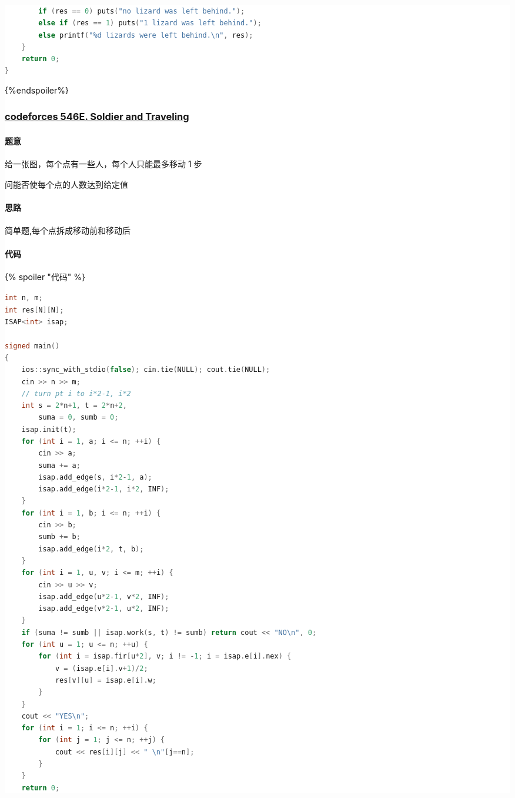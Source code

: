 ```cpp
        if (res == 0) puts("no lizard was left behind.");
        else if (res == 1) puts("1 lizard was left behind.");
        else printf("%d lizards were left behind.\n", res);
    }
    return 0;
}
```
{%endspoiler%}

### [codeforces 546E. Soldier and Traveling](https://codeforces.com/contest/546/problem/E)
#### 题意
给一张图，每个点有一些人，每个人只能最多移动 1 步

问能否使每个点的人数达到给定值
#### 思路
简单题,每个点拆成移动前和移动后
#### 代码
{% spoiler "代码" %}
```cpp
int n, m;
int res[N][N];
ISAP<int> isap;

signed main()
{
    ios::sync_with_stdio(false); cin.tie(NULL); cout.tie(NULL);
    cin >> n >> m;
    // turn pt i to i*2-1, i*2
    int s = 2*n+1, t = 2*n+2,
        suma = 0, sumb = 0;
    isap.init(t);
    for (int i = 1, a; i <= n; ++i) {
        cin >> a;
        suma += a;
        isap.add_edge(s, i*2-1, a);
        isap.add_edge(i*2-1, i*2, INF);
    }
    for (int i = 1, b; i <= n; ++i) {
        cin >> b;
        sumb += b;
        isap.add_edge(i*2, t, b);
    }
    for (int i = 1, u, v; i <= m; ++i) {
        cin >> u >> v;
        isap.add_edge(u*2-1, v*2, INF);
        isap.add_edge(v*2-1, u*2, INF);
    }
    if (suma != sumb || isap.work(s, t) != sumb) return cout << "NO\n", 0;
    for (int u = 1; u <= n; ++u) {
        for (int i = isap.fir[u*2], v; i != -1; i = isap.e[i].nex) {
            v = (isap.e[i].v+1)/2;
            res[v][u] = isap.e[i].w;
        }
    }
    cout << "YES\n";
    for (int i = 1; i <= n; ++i) {
        for (int j = 1; j <= n; ++j) {
            cout << res[i][j] << " \n"[j==n];
        }
    }
    return 0;
```